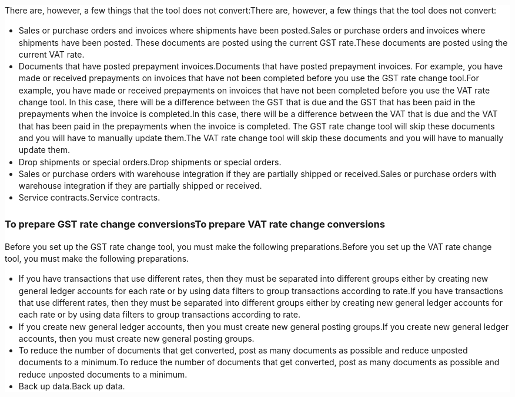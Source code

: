 <span data-ttu-id="5c56c-309">There are, however, a few things that the tool does not convert:</span><span class="sxs-lookup"><span data-stu-id="5c56c-309">There are, however, a few things that the tool does not convert:</span></span>

* <span data-ttu-id="5c56c-310">Sales or purchase orders and invoices where shipments have been posted.</span><span class="sxs-lookup"><span data-stu-id="5c56c-310">Sales or purchase orders and invoices where shipments have been posted.</span></span> <span data-ttu-id="5c56c-311">These documents are posted using the current GST rate.</span><span class="sxs-lookup"><span data-stu-id="5c56c-311">These documents are posted using the current VAT rate.</span></span>  
* <span data-ttu-id="5c56c-312">Documents that have posted prepayment invoices.</span><span class="sxs-lookup"><span data-stu-id="5c56c-312">Documents that have posted prepayment invoices.</span></span> <span data-ttu-id="5c56c-313">For example, you have made or received prepayments on invoices that have not been completed before you use the GST rate change tool.</span><span class="sxs-lookup"><span data-stu-id="5c56c-313">For example, you have made or received prepayments on invoices that have not been completed before you use the VAT rate change tool.</span></span> <span data-ttu-id="5c56c-314">In this case, there will be a difference between the GST that is due and the GST that has been paid in the prepayments when the invoice is completed.</span><span class="sxs-lookup"><span data-stu-id="5c56c-314">In this case, there will be a difference between the VAT that is due and the VAT that has been paid in the prepayments when the invoice is completed.</span></span> <span data-ttu-id="5c56c-315">The GST rate change tool will skip these documents and you will have to manually update them.</span><span class="sxs-lookup"><span data-stu-id="5c56c-315">The VAT rate change tool will skip these documents and you will have to manually update them.</span></span>  
* <span data-ttu-id="5c56c-316">Drop shipments or special orders.</span><span class="sxs-lookup"><span data-stu-id="5c56c-316">Drop shipments or special orders.</span></span>  
* <span data-ttu-id="5c56c-317">Sales or purchase orders with warehouse integration if they are partially shipped or received.</span><span class="sxs-lookup"><span data-stu-id="5c56c-317">Sales or purchase orders with warehouse integration if they are partially shipped or received.</span></span>  
* <span data-ttu-id="5c56c-318">Service contracts.</span><span class="sxs-lookup"><span data-stu-id="5c56c-318">Service contracts.</span></span>  

### <a name="to-prepare-vat-rate-change-conversions"></a><span data-ttu-id="5c56c-319">To prepare GST rate change conversions</span><span class="sxs-lookup"><span data-stu-id="5c56c-319">To prepare VAT rate change conversions</span></span>  
<span data-ttu-id="5c56c-320">Before you set up the GST rate change tool, you must make the following preparations.</span><span class="sxs-lookup"><span data-stu-id="5c56c-320">Before you set up the VAT rate change tool, you must make the following preparations.</span></span>

* <span data-ttu-id="5c56c-321">If you have transactions that use different rates, then they must be separated into different groups either by creating new general ledger accounts for each rate or by using data filters to group transactions according to rate.</span><span class="sxs-lookup"><span data-stu-id="5c56c-321">If you have transactions that use different rates, then they must be separated into different groups either by creating new general ledger accounts for each rate or by using data filters to group transactions according to rate.</span></span>  
* <span data-ttu-id="5c56c-322">If you create new general ledger accounts, then you must create new general posting groups.</span><span class="sxs-lookup"><span data-stu-id="5c56c-322">If you create new general ledger accounts, then you must create new general posting groups.</span></span>  
* <span data-ttu-id="5c56c-323">To reduce the number of documents that get converted, post as many documents as possible and reduce unposted documents to a minimum.</span><span class="sxs-lookup"><span data-stu-id="5c56c-323">To reduce the number of documents that get converted, post as many documents as possible and reduce unposted documents to a minimum.</span></span>  
* <span data-ttu-id="5c56c-324">Back up data.</span><span class="sxs-lookup"><span data-stu-id="5c56c-324">Back up data.</span></span>
